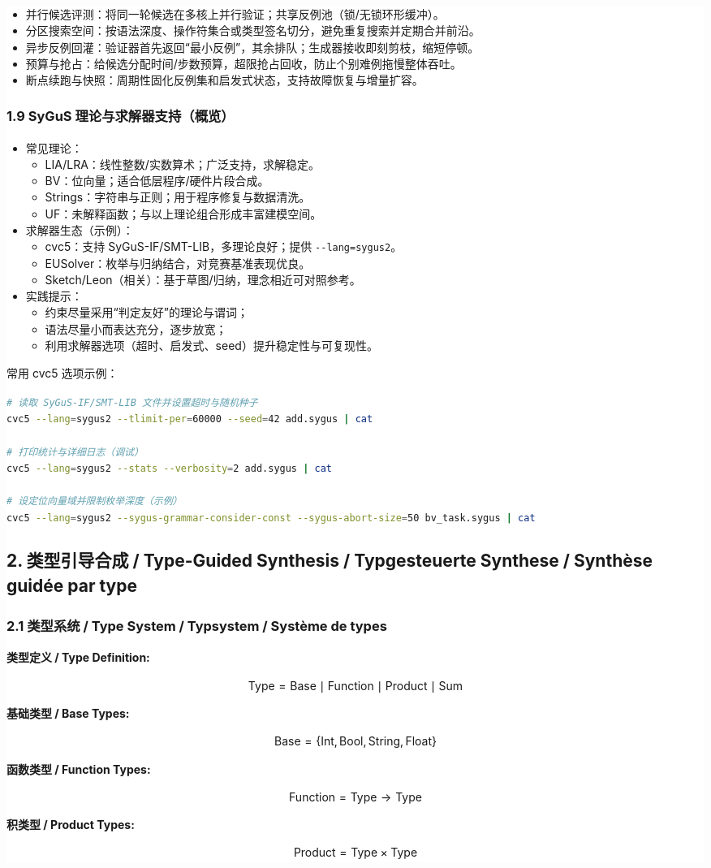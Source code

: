 - 并行候选评测：将同一轮候选在多核上并行验证；共享反例池（锁/无锁环形缓冲）。
- 分区搜索空间：按语法深度、操作符集合或类型签名切分，避免重复搜索并定期合并前沿。
- 异步反例回灌：验证器首先返回“最小反例”，其余排队；生成器接收即刻剪枝，缩短停顿。
- 预算与抢占：给候选分配时间/步数预算，超限抢占回收，防止个别难例拖慢整体吞吐。
- 断点续跑与快照：周期性固化反例集和启发式状态，支持故障恢复与增量扩容。

### 1.9 SyGuS 理论与求解器支持（概览）

- 常见理论：
  - LIA/LRA：线性整数/实数算术；广泛支持，求解稳定。
  - BV：位向量；适合低层程序/硬件片段合成。
  - Strings：字符串与正则；用于程序修复与数据清洗。
  - UF：未解释函数；与以上理论组合形成丰富建模空间。
- 求解器生态（示例）：
  - cvc5：支持 SyGuS-IF/SMT-LIB，多理论良好；提供 `--lang=sygus2`。
  - EUSolver：枚举与归纳结合，对竞赛基准表现优良。
  - Sketch/Leon（相关）：基于草图/归纳，理念相近可对照参考。
- 实践提示：
  - 约束尽量采用“判定友好”的理论与谓词；
  - 语法尽量小而表达充分，逐步放宽；
  - 利用求解器选项（超时、启发式、seed）提升稳定性与可复现性。

常用 cvc5 选项示例：

```bash
# 读取 SyGuS-IF/SMT-LIB 文件并设置超时与随机种子
cvc5 --lang=sygus2 --tlimit-per=60000 --seed=42 add.sygus | cat

# 打印统计与详细日志（调试）
cvc5 --lang=sygus2 --stats --verbosity=2 add.sygus | cat

# 设定位向量域并限制枚举深度（示例）
cvc5 --lang=sygus2 --sygus-grammar-consider-const --sygus-abort-size=50 bv_task.sygus | cat
```

## 2. 类型引导合成 / Type-Guided Synthesis / Typgesteuerte Synthese / Synthèse guidée par type

### 2.1 类型系统 / Type System / Typsystem / Système de types

**类型定义 / Type Definition:**

$$\text{Type} = \text{Base} \mid \text{Function} \mid \text{Product} \mid \text{Sum}$$

**基础类型 / Base Types:**

$$\text{Base} = \{\text{Int}, \text{Bool}, \text{String}, \text{Float}\}$$

**函数类型 / Function Types:**

$$\text{Function} = \text{Type} \rightarrow \text{Type}$$

**积类型 / Product Types:**

$$\text{Product} = \text{Type} \times \text{Type}$$
